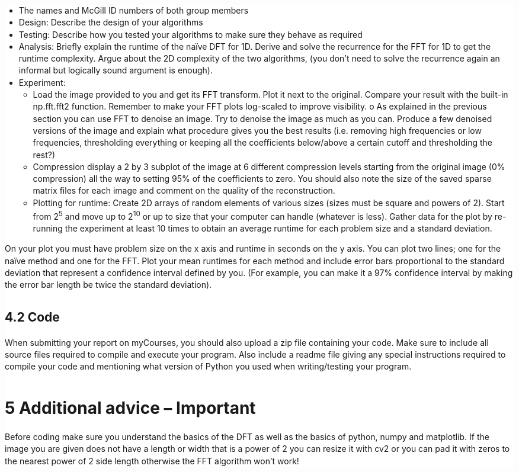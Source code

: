 <ul>

 <li>The names and McGill ID numbers of both group members</li>

 <li>Design: Describe the design of your algorithms</li>

 <li>Testing: Describe how you tested your algorithms to make sure they behave as required</li>

 <li>Analysis: Briefly explain the runtime of the naïve DFT for 1D. Derive and solve the recurrence for the FFT for 1D to get the runtime complexity. Argue about the 2D complexity of the two algorithms, (you don’t need to solve the recurrence again an informal but logically sound argument is enough).</li>

 <li>Experiment:

  <ul>

   <li>Load the image provided to you and get its FFT transform. Plot it next to the original. Compare your result with the built-in np.fft.fft2 function. Remember to make your FFT plots log-scaled to improve visibility. o As explained in the previous section you can use FFT to denoise an image. Try to denoise the image as much as you can. Produce a few denoised versions of the image and explain what procedure gives you the best results (i.e. removing high frequencies or low frequencies, thresholding everything or keeping all the coefficients below/above a certain cutoff and thresholding the rest?)</li>

   <li>Compression display a 2 by 3 subplot of the image at 6 different compression levels starting from the original image (0% compression) all the way to setting 95% of the coefficients to zero. You should also note the size of the saved sparse matrix files for each image and comment on the quality of the reconstruction.</li>

   <li>Plotting for runtime: Create 2D arrays of random elements of various sizes (sizes must be square and powers of 2). Start from 2<sup>5</sup> and move up to 2<sup>10</sup> or up to size that your computer can handle (whatever is less). Gather data for the plot by re-running the experiment at least 10 times to obtain an average runtime for each problem size and a standard deviation.</li>

  </ul></li>

</ul>

On your plot you must have problem size on the x axis and runtime in seconds on the y axis. You can plot two lines; one for the naïve method and one for the FFT. Plot your mean runtimes for each method and include error bars proportional to the standard deviation that represent a confidence interval defined by you. (For example, you can make it a 97% confidence interval by making the error bar length be twice the standard deviation).




<h2>4.2               Code</h2>

When submitting your report on myCourses, you should also upload a zip file containing your code. Make sure to include all source files required to compile and execute your program. Also include a readme file giving any special instructions required to compile your code and mentioning what version of Python you used when writing/testing your program.




<h1>5                    Additional advice – Important</h1>

Before coding make sure you understand the basics of the DFT as well as the basics of python, numpy and matplotlib. If the image you are given does not have a length or width that is a power of 2 you can resize it with cv2 or you can pad it with zeros to the nearest power of 2 side length otherwise the FFT algorithm won’t work!


